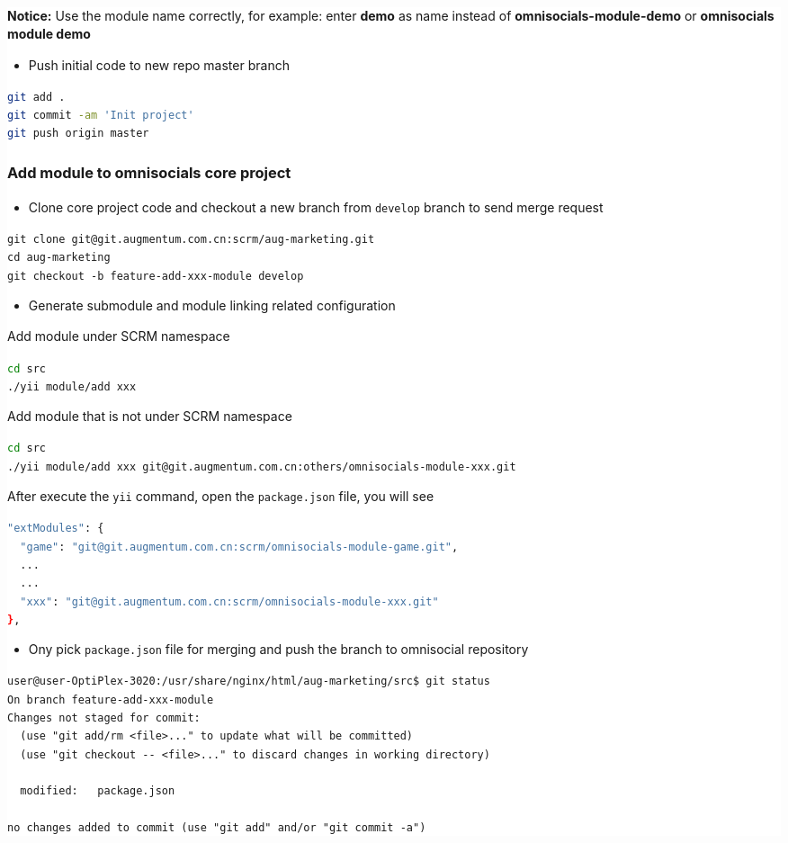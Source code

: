 **Notice:** Use the module name correctly, for example: enter **demo** as name instead of **omnisocials-module-demo** or **omnisocials module demo**

* Push initial code to new repo master branch

```sh
git add .
git commit -am 'Init project'
git push origin master
```

### Add module to omnisocials core project

* Clone core project code and checkout a new branch from `develop` branch to send merge request

```
git clone git@git.augmentum.com.cn:scrm/aug-marketing.git
cd aug-marketing
git checkout -b feature-add-xxx-module develop
```

* Generate submodule and module linking related configuration

Add module under SCRM namespace

```sh
cd src
./yii module/add xxx
```

Add module that is not under SCRM namespace

```sh
cd src
./yii module/add xxx git@git.augmentum.com.cn:others/omnisocials-module-xxx.git
```

After execute the `yii` command, open the `package.json` file, you will see

```sh
"extModules": {
  "game": "git@git.augmentum.com.cn:scrm/omnisocials-module-game.git",
  ...
  ...
  "xxx": "git@git.augmentum.com.cn:scrm/omnisocials-module-xxx.git"
},
```

* Ony pick `package.json` file for merging and push the branch to omnisocial repository

```
user@user-OptiPlex-3020:/usr/share/nginx/html/aug-marketing/src$ git status
On branch feature-add-xxx-module
Changes not staged for commit:
  (use "git add/rm <file>..." to update what will be committed)
  (use "git checkout -- <file>..." to discard changes in working directory)

  modified:   package.json

no changes added to commit (use "git add" and/or "git commit -a")
```
